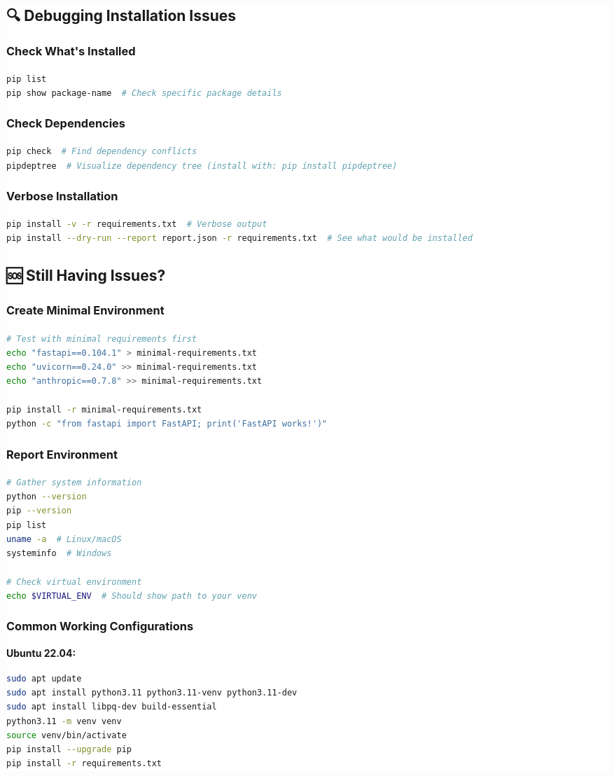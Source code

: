 ## 🔍 Debugging Installation Issues

### Check What's Installed
```bash
pip list
pip show package-name  # Check specific package details
```

### Check Dependencies
```bash
pip check  # Find dependency conflicts
pipdeptree  # Visualize dependency tree (install with: pip install pipdeptree)
```

### Verbose Installation
```bash
pip install -v -r requirements.txt  # Verbose output
pip install --dry-run --report report.json -r requirements.txt  # See what would be installed
```

## 🆘 Still Having Issues?

### Create Minimal Environment
```bash
# Test with minimal requirements first
echo "fastapi==0.104.1" > minimal-requirements.txt
echo "uvicorn==0.24.0" >> minimal-requirements.txt
echo "anthropic==0.7.8" >> minimal-requirements.txt

pip install -r minimal-requirements.txt
python -c "from fastapi import FastAPI; print('FastAPI works!')"
```

### Report Environment
```bash
# Gather system information
python --version
pip --version
pip list
uname -a  # Linux/macOS
systeminfo  # Windows

# Check virtual environment
echo $VIRTUAL_ENV  # Should show path to your venv
```

### Common Working Configurations

**Ubuntu 22.04:**
```bash
sudo apt update
sudo apt install python3.11 python3.11-venv python3.11-dev
sudo apt install libpq-dev build-essential
python3.11 -m venv venv
source venv/bin/activate
pip install --upgrade pip
pip install -r requirements.txt
```
